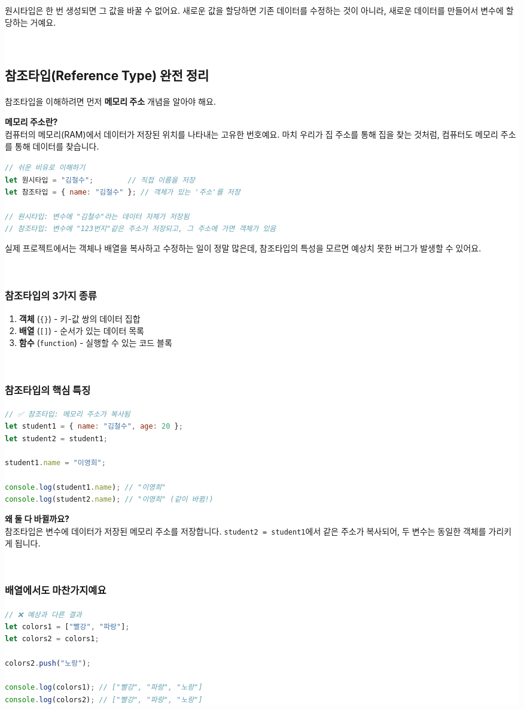 원시타입은 한 번 생성되면 그 값을 바꿀 수 없어요. 새로운 값을 할당하면 기존 데이터를 수정하는 것이 아니라, 새로운 데이터를 만들어서 변수에 할당하는 거예요.

<br>

## 참조타입(Reference Type) 완전 정리  

참조타입을 이해하려면 먼저 **메모리 주소** 개념을 알아야 해요.

**메모리 주소란?**  
컴퓨터의 메모리(RAM)에서 데이터가 저장된 위치를 나타내는 고유한 번호예요. 마치 우리가 집 주소를 통해 집을 찾는 것처럼, 컴퓨터도 메모리 주소를 통해 데이터를 찾습니다.

```javascript
// 쉬운 비유로 이해하기
let 원시타입 = "김철수";        // 직접 이름을 저장
let 참조타입 = { name: "김철수" }; // 객체가 있는 '주소'를 저장

// 원시타입: 변수에 "김철수"라는 데이터 자체가 저장됨
// 참조타입: 변수에 "123번지"같은 주소가 저장되고, 그 주소에 가면 객체가 있음
```

실제 프로젝트에서는 객체나 배열을 복사하고 수정하는 일이 정말 많은데, 참조타입의 특성을 모르면 예상치 못한 버그가 발생할 수 있어요.

<br>

### 참조타입의 3가지 종류

1. **객체** (`{}`) - 키-값 쌍의 데이터 집합
2. **배열** (`[]`) - 순서가 있는 데이터 목록  
3. **함수** (`function`) - 실행할 수 있는 코드 블록

<br>

### 참조타입의 핵심 특징

```javascript
// ✅ 참조타입: 메모리 주소가 복사됨
let student1 = { name: "김철수", age: 20 };
let student2 = student1;

student1.name = "이영희";

console.log(student1.name); // "이영희"
console.log(student2.name); // "이영희" (같이 바뀜!)
```

**왜 둘 다 바뀔까요?**  
참조타입은 변수에 데이터가 저장된 메모리 주소를 저장합니다. `student2 = student1`에서 같은 주소가 복사되어, 두 변수는 동일한 객체를 가리키게 됩니다.

<br>

### **배열에서도 마찬가지예요**

```javascript
// ❌ 예상과 다른 결과
let colors1 = ["빨강", "파랑"];
let colors2 = colors1;

colors2.push("노랑");

console.log(colors1); // ["빨강", "파랑", "노랑"] 
console.log(colors2); // ["빨강", "파랑", "노랑"]
```
